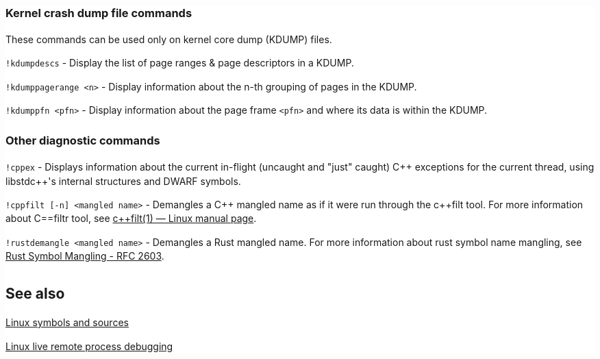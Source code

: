 ### Kernel crash dump file commands

These commands can be used only on kernel core dump (KDUMP) files.

`!kdumpdescs` - Display the list of page ranges & page descriptors in a KDUMP.

`!kdumppagerange <n>` - Display information about the n-th grouping of pages in the KDUMP.

`!kdumppfn <pfn>` - Display information about the page frame `<pfn>` and where its data is within the KDUMP.

### Other diagnostic commands

`!cppex` - Displays information about the current in-flight (uncaught and "just" caught) C++ exceptions for the current thread, using libstdc++'s internal structures and DWARF symbols.

`!cppfilt [-n] <mangled name>`  -  Demangles a C++ mangled name as if it were run through the c++filt tool. For more information about  C==filtr tool, see [c++filt(1) — Linux manual page](https://www.man7.org/linux/man-pages/index.html).

`!rustdemangle <mangled name>` - Demangles a Rust mangled name. For more information about rust symbol name mangling, see [Rust Symbol Mangling - RFC 2603](https://rust-lang.github.io/rfcs/2603-rust-symbol-name-mangling-v0.html).  

## See also

[Linux symbols and sources](linux-dwarf-symbols.md)

[Linux live remote process debugging](linux-live-remote-process-debugging.md)
